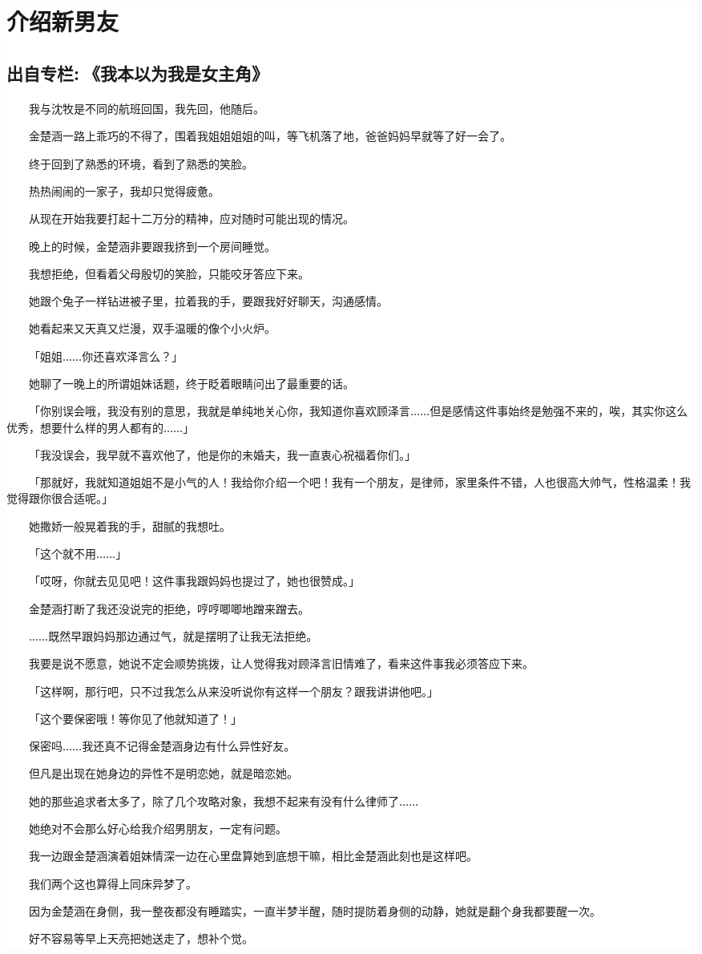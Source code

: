 # 介绍新男友  
## 出自专栏: 《我本以为我是女主角》  
&emsp;&emsp;我与沈牧是不同的航班回国，我先回，他随后。  
  
&emsp;&emsp;金楚涵一路上乖巧的不得了，围着我姐姐姐姐的叫，等飞机落了地，爸爸妈妈早就等了好一会了。  
  
&emsp;&emsp;终于回到了熟悉的环境，看到了熟悉的笑脸。  
  
&emsp;&emsp;热热闹闹的一家子，我却只觉得疲惫。  
  
&emsp;&emsp;从现在开始我要打起十二万分的精神，应对随时可能出现的情况。  
  
&emsp;&emsp;晚上的时候，金楚涵非要跟我挤到一个房间睡觉。  
  
&emsp;&emsp;我想拒绝，但看着父母殷切的笑脸，只能咬牙答应下来。  
  
&emsp;&emsp;她跟个兔子一样钻进被子里，拉着我的手，要跟我好好聊天，沟通感情。  
  
&emsp;&emsp;她看起来又天真又烂漫，双手温暖的像个小火炉。  
  
&emsp;&emsp;「姐姐……你还喜欢泽言么？」  
  
&emsp;&emsp;她聊了一晚上的所谓姐妹话题，终于眨着眼睛问出了最重要的话。  
  
&emsp;&emsp;「你别误会哦，我没有别的意思，我就是单纯地关心你，我知道你喜欢顾泽言……但是感情这件事始终是勉强不来的，唉，其实你这么优秀，想要什么样的男人都有的……」  
  
&emsp;&emsp;「我没误会，我早就不喜欢他了，他是你的未婚夫，我一直衷心祝福着你们。」  
  
&emsp;&emsp;「那就好，我就知道姐姐不是小气的人！我给你介绍一个吧！我有一个朋友，是律师，家里条件不错，人也很高大帅气，性格温柔！我觉得跟你很合适呢。」  
  
&emsp;&emsp;她撒娇一般晃着我的手，甜腻的我想吐。  
  
&emsp;&emsp;「这个就不用……」  
  
&emsp;&emsp;「哎呀，你就去见见吧！这件事我跟妈妈也提过了，她也很赞成。」  
  
&emsp;&emsp;金楚涵打断了我还没说完的拒绝，哼哼唧唧地蹭来蹭去。  
  
&emsp;&emsp;……既然早跟妈妈那边通过气，就是摆明了让我无法拒绝。  
  
&emsp;&emsp;我要是说不愿意，她说不定会顺势挑拨，让人觉得我对顾泽言旧情难了，看来这件事我必须答应下来。  
  
&emsp;&emsp;「这样啊，那行吧，只不过我怎么从来没听说你有这样一个朋友？跟我讲讲他吧。」  
  
&emsp;&emsp;「这个要保密哦！等你见了他就知道了！」  
  
&emsp;&emsp;保密吗……我还真不记得金楚涵身边有什么异性好友。  
  
&emsp;&emsp;但凡是出现在她身边的异性不是明恋她，就是暗恋她。  
  
&emsp;&emsp;她的那些追求者太多了，除了几个攻略对象，我想不起来有没有什么律师了……  
  
&emsp;&emsp;她绝对不会那么好心给我介绍男朋友，一定有问题。  
  
&emsp;&emsp;我一边跟金楚涵演着姐妹情深一边在心里盘算她到底想干嘛，相比金楚涵此刻也是这样吧。  
  
&emsp;&emsp;我们两个这也算得上同床异梦了。  
  
&emsp;&emsp;因为金楚涵在身侧，我一整夜都没有睡踏实，一直半梦半醒，随时提防着身侧的动静，她就是翻个身我都要醒一次。  
  
&emsp;&emsp;好不容易等早上天亮把她送走了，想补个觉。  
  